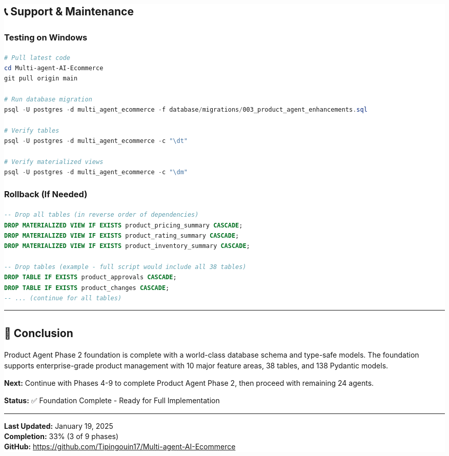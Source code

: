 ## 📞 Support & Maintenance

### Testing on Windows
```powershell
# Pull latest code
cd Multi-agent-AI-Ecommerce
git pull origin main

# Run database migration
psql -U postgres -d multi_agent_ecommerce -f database/migrations/003_product_agent_enhancements.sql

# Verify tables
psql -U postgres -d multi_agent_ecommerce -c "\dt"

# Verify materialized views
psql -U postgres -d multi_agent_ecommerce -c "\dm"
```

### Rollback (If Needed)
```sql
-- Drop all tables (in reverse order of dependencies)
DROP MATERIALIZED VIEW IF EXISTS product_pricing_summary CASCADE;
DROP MATERIALIZED VIEW IF EXISTS product_rating_summary CASCADE;
DROP MATERIALIZED VIEW IF EXISTS product_inventory_summary CASCADE;

-- Drop tables (example - full script would include all 38 tables)
DROP TABLE IF EXISTS product_approvals CASCADE;
DROP TABLE IF EXISTS product_changes CASCADE;
-- ... (continue for all tables)
```

---

## 🎉 Conclusion

Product Agent Phase 2 foundation is complete with a world-class database schema and type-safe models. The foundation supports enterprise-grade product management with 10 major feature areas, 38 tables, and 138 Pydantic models.

**Next:** Continue with Phases 4-9 to complete Product Agent Phase 2, then proceed with remaining 24 agents.

**Status:** ✅ Foundation Complete - Ready for Full Implementation

---

**Last Updated:** January 19, 2025  
**Completion:** 33% (3 of 9 phases)  
**GitHub:** https://github.com/Tipingouin17/Multi-agent-AI-Ecommerce

